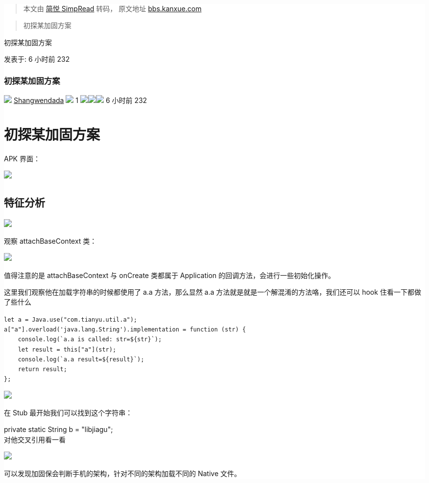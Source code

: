 > 本文由 [简悦 SimpRead](http://ksria.com/simpread/) 转码， 原文地址 [bbs.kanxue.com](https://bbs.kanxue.com/thread-282859.htm)

> 初探某加固方案

初探某加固方案

发表于: 6 小时前 232

### 初探某加固方案

 [![](http://passport.kanxue.com/upload/avatar/679/979679.png?1693204967)](user-home-979679.htm) [Shangwendada](user-home-979679.htm) ![](https://bbs.kanxue.com/view/img/rank/7.png) 1  ![](http://passport.kanxue.com/pc/view/img/moon.gif)![](http://passport.kanxue.com/pc/view/img/star.gif)![](http://passport.kanxue.com/pc/view/img/star.gif) 6 小时前  232

初探某加固方案
=======

APK 界面：

![](https://shangwendada.top/wp-content/uploads/2024/08/image-1723360034175-1.png)

特征分析
----

![](https://shangwendada.top/wp-content/uploads/2024/08/image-1723360286852.png)

观察 attachBaseContext 类：

![](https://shangwendada.top/wp-content/uploads/2024/08/image-1723360508386.png)

值得注意的是 attachBaseContext 与 onCreate 类都属于 Application 的回调方法，会进行一些初始化操作。

这里我们观察他在加载字符串的时候都使用了 a.a 方法，那么显然 a.a 方法就是就是一个解混淆的方法咯，我们还可以 hook 住看一下都做了些什么

```
let a = Java.use("com.tianyu.util.a");
a["a"].overload('java.lang.String').implementation = function (str) {
    console.log(`a.a is called: str=${str}`);
    let result = this["a"](str);
    console.log(`a.a result=${result}`);
    return result;
};
```

![](https://shangwendada.top/wp-content/uploads/2024/08/image-1723360976232.png)

在 Stub 最开始我们可以找到这个字符串：

private static String b = "libjiagu";  
对他交叉引用看一看

![](https://shangwendada.top/wp-content/uploads/2024/08/image-1723361041790.png)

可以发现加固保会判断手机的架构，针对不同的架构加载不同的 Native 文件。
